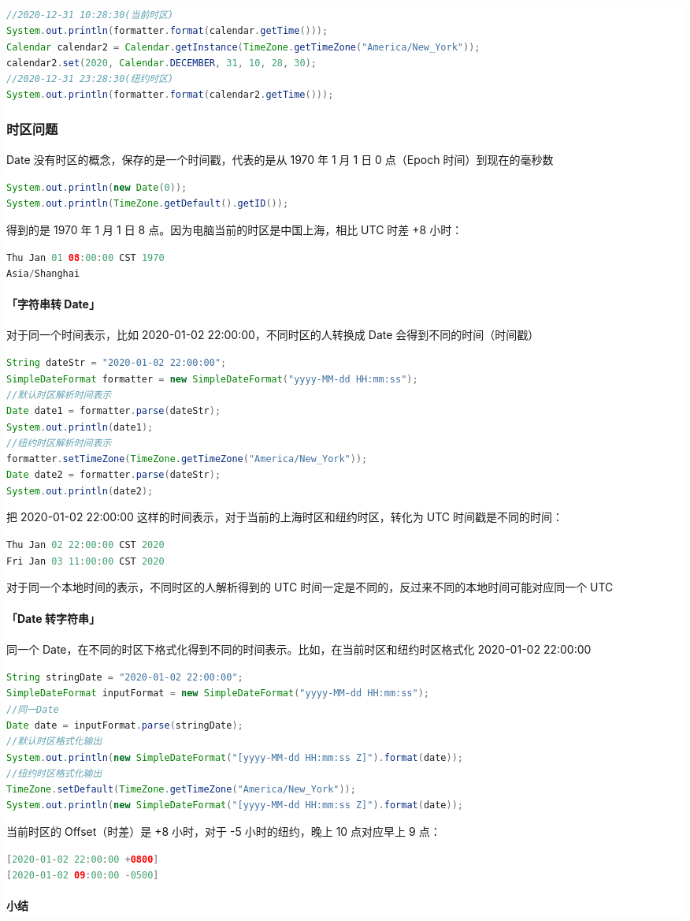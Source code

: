 ```java
//2020-12-31 10:28:30(当前时区)
System.out.println(formatter.format(calendar.getTime()));
Calendar calendar2 = Calendar.getInstance(TimeZone.getTimeZone("America/New_York"));
calendar2.set(2020, Calendar.DECEMBER, 31, 10, 28, 30);
//2020-12-31 23:28:30(纽约时区)
System.out.println(formatter.format(calendar2.getTime()));
```
<a name="sKq6W"></a>
### 时区问题
Date 没有时区的概念，保存的是一个时间戳，代表的是从 1970 年 1 月 1 日 0 点（Epoch 时间）到现在的毫秒数
```java
System.out.println(new Date(0));
System.out.println(TimeZone.getDefault().getID());
```
得到的是 1970 年 1 月 1 日 8 点。因为电脑当前的时区是中国上海，相比 UTC 时差 +8 小时：
```java
Thu Jan 01 08:00:00 CST 1970
Asia/Shanghai
```
<a name="XYhcd"></a>
#### 「字符串转 Date」
对于同一个时间表示，比如 2020-01-02 22:00:00，不同时区的人转换成 Date 会得到不同的时间（时间戳）
```java
String dateStr = "2020-01-02 22:00:00";
SimpleDateFormat formatter = new SimpleDateFormat("yyyy-MM-dd HH:mm:ss");
//默认时区解析时间表示
Date date1 = formatter.parse(dateStr);
System.out.println(date1);
//纽约时区解析时间表示
formatter.setTimeZone(TimeZone.getTimeZone("America/New_York"));
Date date2 = formatter.parse(dateStr);
System.out.println(date2);
```
把 2020-01-02 22:00:00 这样的时间表示，对于当前的上海时区和纽约时区，转化为 UTC 时间戳是不同的时间：
```java
Thu Jan 02 22:00:00 CST 2020
Fri Jan 03 11:00:00 CST 2020
```
对于同一个本地时间的表示，不同时区的人解析得到的 UTC 时间一定是不同的，反过来不同的本地时间可能对应同一个 UTC
<a name="YFt5R"></a>
#### 「Date 转字符串」
同一个 Date，在不同的时区下格式化得到不同的时间表示。比如，在当前时区和纽约时区格式化 2020-01-02 22:00:00
```java
String stringDate = "2020-01-02 22:00:00";
SimpleDateFormat inputFormat = new SimpleDateFormat("yyyy-MM-dd HH:mm:ss");
//同一Date
Date date = inputFormat.parse(stringDate);
//默认时区格式化输出
System.out.println(new SimpleDateFormat("[yyyy-MM-dd HH:mm:ss Z]").format(date));
//纽约时区格式化输出
TimeZone.setDefault(TimeZone.getTimeZone("America/New_York"));
System.out.println(new SimpleDateFormat("[yyyy-MM-dd HH:mm:ss Z]").format(date));
```
当前时区的 Offset（时差）是 +8 小时，对于 -5 小时的纽约，晚上 10 点对应早上 9 点：
```java
[2020-01-02 22:00:00 +0800]
[2020-01-02 09:00:00 -0500]
```
<a name="Cm3EQ"></a>
#### 小结